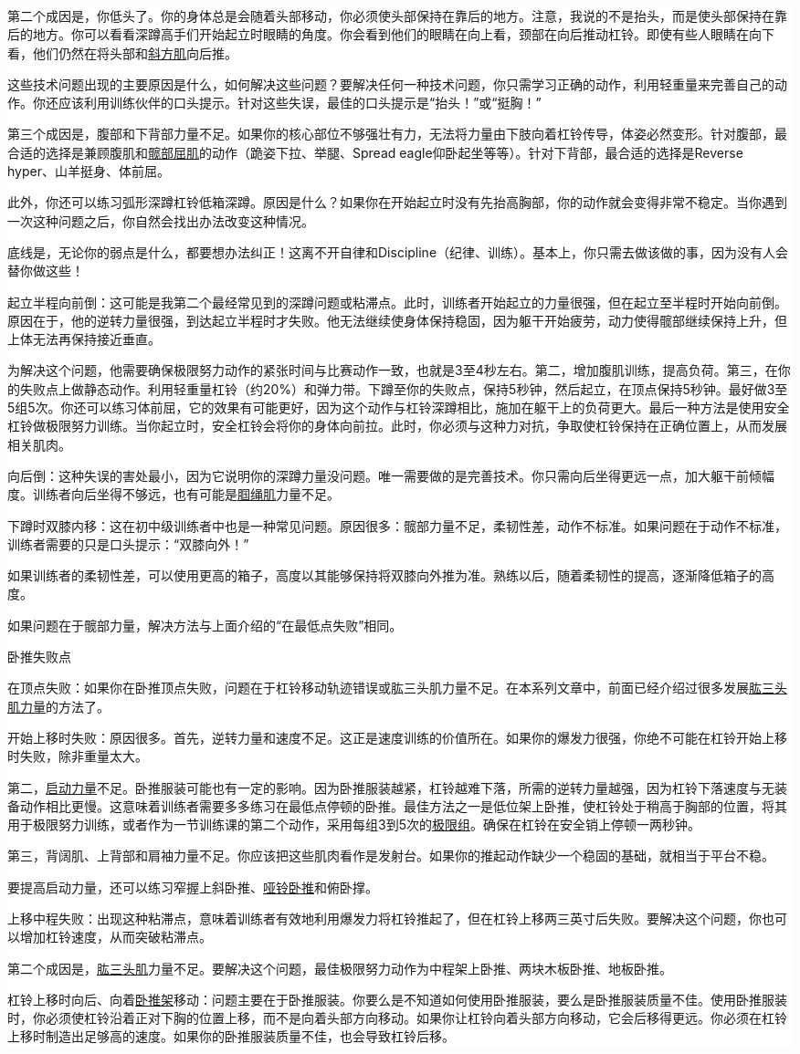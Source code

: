 第二个成因是，你低头了。你的身体总是会随着头部移动，你必须使头部保持在靠后的地方。注意，我说的不是抬头，而是使头部保持在靠后的地方。你可以看看深蹲高手们开始起立时眼睛的角度。你会看到他们的眼睛在向上看，颈部在向后推动杠铃。即使有些人眼睛在向下看，他们仍然在将头部和[斜方肌](https://zhida.zhihu.com/search?content_id=9258960&content_type=Article&match_order=1&q=斜方肌&zhida_source=entity)向后推。

这些技术问题出现的主要原因是什么，如何解决这些问题？要解决任何一种技术问题，你只需学习正确的动作，利用轻重量来完善自己的动作。你还应该利用训练伙伴的口头提示。针对这些失误，最佳的口头提示是“抬头！”或“挺胸！”

第三个成因是，腹部和下背部力量不足。如果你的核心部位不够强壮有力，无法将力量由下肢向着杠铃传导，体姿必然变形。针对腹部，最合适的选择是兼顾腹肌和[髋部屈肌](https://zhida.zhihu.com/search?content_id=9258960&content_type=Article&match_order=2&q=髋部屈肌&zhida_source=entity)的动作（跪姿下拉、举腿、Spread eagle仰卧起坐等等）。针对下背部，最合适的选择是Reverse hyper、山羊挺身、体前屈。

此外，你还可以练习弧形深蹲杠铃低箱深蹲。原因是什么？如果你在开始起立时没有先抬高胸部，你的动作就会变得非常不稳定。当你遇到一次这种问题之后，你自然会找出办法改变这种情况。

底线是，无论你的弱点是什么，都要想办法纠正！这离不开自律和Discipline（纪律、训练）。基本上，你只需去做该做的事，因为没有人会替你做这些！

起立半程向前倒：这可能是我第二个最经常见到的深蹲问题或粘滞点。此时，训练者开始起立的力量很强，但在起立至半程时开始向前倒。原因在于，他的逆转力量很强，到达起立半程时才失败。他无法继续使身体保持稳固，因为躯干开始疲劳，动力使得髋部继续保持上升，但上体无法再保持接近垂直。

为解决这个问题，他需要确保极限努力动作的紧张时间与比赛动作一致，也就是3至4秒左右。第二，增加腹肌训练，提高负荷。第三，在你的失败点上做静态动作。利用轻重量杠铃（约20%）和弹力带。下蹲至你的失败点，保持5秒钟，然后起立，在顶点保持5秒钟。最好做3至5组5次。你还可以练习体前屈，它的效果有可能更好，因为这个动作与杠铃深蹲相比，施加在躯干上的负荷更大。最后一种方法是使用安全杠铃做极限努力训练。当你起立时，安全杠铃会将你的身体向前拉。此时，你必须与这种力对抗，争取使杠铃保持在正确位置上，从而发展相关肌肉。

向后倒：这种失误的害处最小，因为它说明你的深蹲力量没问题。唯一需要做的是完善技术。你只需向后坐得更远一点，加大躯干前倾幅度。训练者向后坐得不够远，也有可能是[腘绳肌](https://zhida.zhihu.com/search?content_id=9258960&content_type=Article&match_order=6&q=腘绳肌&zhida_source=entity)力量不足。

下蹲时双膝内移：这在初中级训练者中也是一种常见问题。原因很多：髋部力量不足，柔韧性差，动作不标准。如果问题在于动作不标准，训练者需要的只是口头提示：“双膝向外！”

如果训练者的柔韧性差，可以使用更高的箱子，高度以其能够保持将双膝向外推为准。熟练以后，随着柔韧性的提高，逐渐降低箱子的高度。

如果问题在于髋部力量，解决方法与上面介绍的“在最低点失败”相同。



卧推失败点

在顶点失败：如果你在卧推顶点失败，问题在于杠铃移动轨迹错误或肱三头肌力量不足。在本系列文章中，前面已经介绍过很多发展[肱三头肌力量](https://zhida.zhihu.com/search?content_id=9258960&content_type=Article&match_order=4&q=肱三头肌力量&zhida_source=entity)的方法了。

开始上移时失败：原因很多。首先，逆转力量和速度不足。这正是速度训练的价值所在。如果你的爆发力很强，你绝不可能在杠铃开始上移时失败，除非重量太大。

第二，[启动力量](https://zhida.zhihu.com/search?content_id=9258960&content_type=Article&match_order=3&q=启动力量&zhida_source=entity)不足。卧推服装可能也有一定的影响。因为卧推服装越紧，杠铃越难下落，所需的逆转力量越强，因为杠铃下落速度与无装备动作相比更慢。这意味着训练者需要多多练习在最低点停顿的卧推。最佳方法之一是低位架上卧推，使杠铃处于稍高于胸部的位置，将其用于极限努力训练，或者作为一节训练课的第二个动作，采用每组3到5次的[极限组](https://zhida.zhihu.com/search?content_id=9258960&content_type=Article&match_order=1&q=极限组&zhida_source=entity)。确保在杠铃在安全销上停顿一两秒钟。

第三，背阔肌、上背部和肩袖力量不足。你应该把这些肌肉看作是发射台。如果你的推起动作缺少一个稳固的基础，就相当于平台不稳。

要提高启动力量，还可以练习窄握上斜卧推、[哑铃卧推](https://zhida.zhihu.com/search?content_id=9258960&content_type=Article&match_order=1&q=哑铃卧推&zhida_source=entity)和俯卧撑。

上移中程失败：出现这种粘滞点，意味着训练者有效地利用爆发力将杠铃推起了，但在杠铃上移两三英寸后失败。要解决这个问题，你也可以增加杠铃速度，从而突破粘滞点。

第二个成因是，[肱三头肌](https://zhida.zhihu.com/search?content_id=9258960&content_type=Article&match_order=6&q=肱三头肌&zhida_source=entity)力量不足。要解决这个问题，最佳极限努力动作为中程架上卧推、两块木板卧推、地板卧推。

杠铃上移时向后、向着[卧推架](https://zhida.zhihu.com/search?content_id=9258960&content_type=Article&match_order=2&q=卧推架&zhida_source=entity)移动：问题主要在于卧推服装。你要么是不知道如何使用卧推服装，要么是卧推服装质量不佳。使用卧推服装时，你必须使杠铃沿着正对下胸的位置上移，而不是向着头部方向移动。如果你让杠铃向着头部方向移动，它会后移得更远。你必须在杠铃上移时制造出足够高的速度。如果你的卧推服装质量不佳，也会导致杠铃后移。
